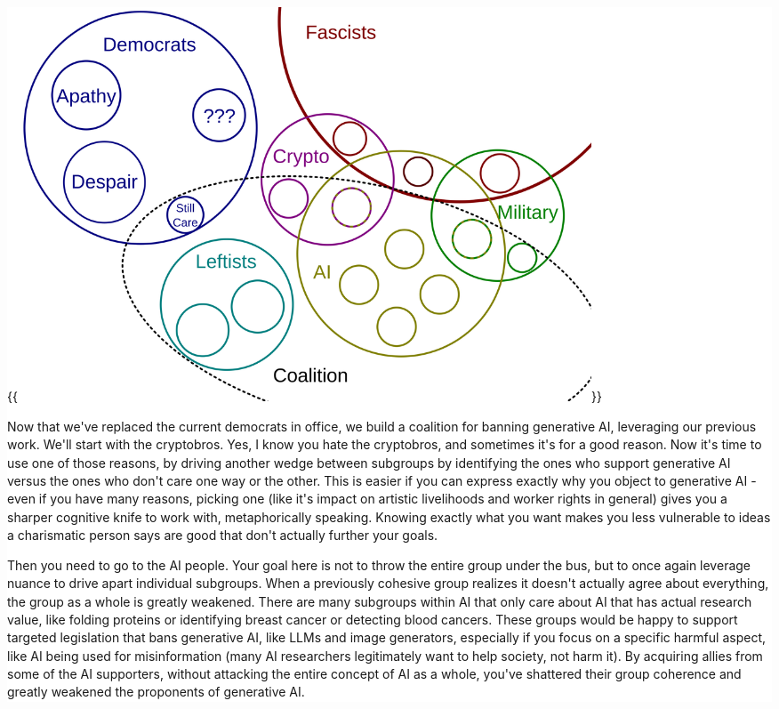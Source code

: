 {{<img src="/img/coalition.svg" alt="A complex venn diagram of the various subgroups the coalition is made of" width="645">}}

Now that we've replaced the current democrats in office, we build a coalition for banning generative AI, leveraging our previous work. We'll start with the cryptobros. Yes, I know you hate the cryptobros, and sometimes it's for a good reason. Now it's time to use one of those reasons, by driving another wedge between subgroups by identifying the ones who support generative AI versus the ones who don't care one way or the other. This is easier if you can express exactly why you object to generative AI - even if you have many reasons, picking one (like it's impact on artistic livelihoods and worker rights in general) gives you a sharper cognitive knife to work with, metaphorically speaking. Knowing exactly what you want makes you less vulnerable to ideas a charismatic person says are good that don't actually further your goals.

Then you need to go to the AI people. Your goal here is not to throw the entire group under the bus, but to once again leverage nuance to drive apart individual subgroups. When a previously cohesive group realizes it doesn't actually agree about everything, the group as a whole is greatly weakened. There are many subgroups within AI that only care about AI that has actual research value, like folding proteins or identifying breast cancer or detecting blood cancers. These groups would be happy to support targeted legislation that bans generative AI, like LLMs and image generators, especially if you focus on a specific harmful aspect, like AI being used for misinformation (many AI researchers legitimately want to help society, not harm it). By acquiring allies from some of the AI supporters, without attacking the entire concept of AI as a whole, you've shattered their group coherence and greatly weakened the proponents of generative AI. 
